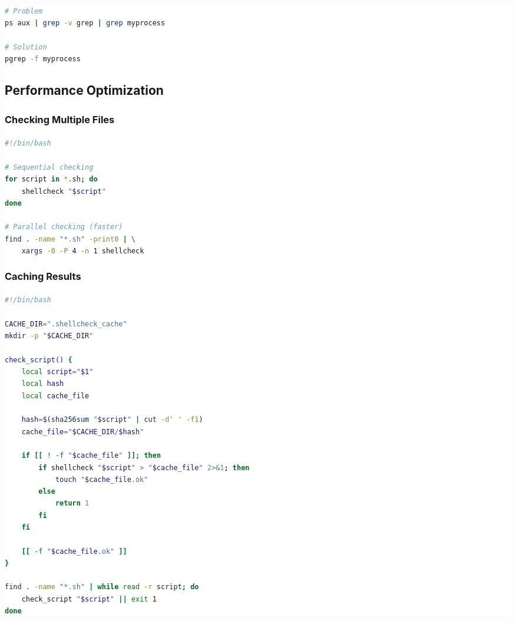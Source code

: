 ```bash
# Problem
ps aux | grep -v grep | grep myprocess

# Solution
pgrep -f myprocess
```

## Performance Optimization

### Checking Multiple Files

```bash
#!/bin/bash

# Sequential checking
for script in *.sh; do
    shellcheck "$script"
done

# Parallel checking (faster)
find . -name "*.sh" -print0 | \
    xargs -0 -P 4 -n 1 shellcheck
```

### Caching Results

```bash
#!/bin/bash

CACHE_DIR=".shellcheck_cache"
mkdir -p "$CACHE_DIR"

check_script() {
    local script="$1"
    local hash
    local cache_file

    hash=$(sha256sum "$script" | cut -d' ' -f1)
    cache_file="$CACHE_DIR/$hash"

    if [[ ! -f "$cache_file" ]]; then
        if shellcheck "$script" > "$cache_file" 2>&1; then
            touch "$cache_file.ok"
        else
            return 1
        fi
    fi

    [[ -f "$cache_file.ok" ]]
}

find . -name "*.sh" | while read -r script; do
    check_script "$script" || exit 1
done
```
